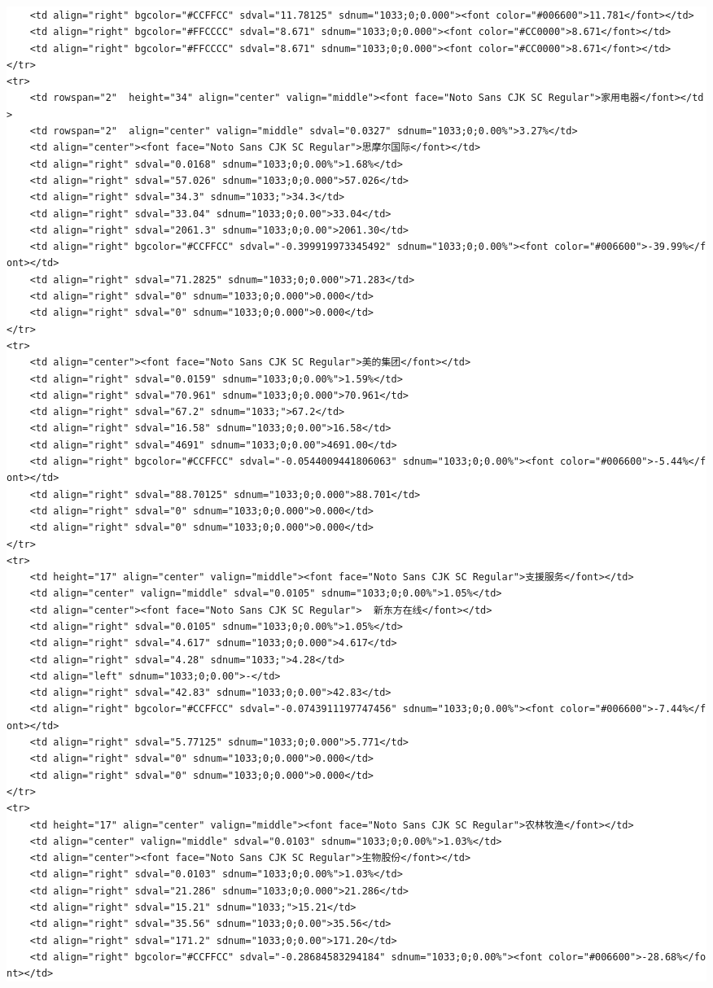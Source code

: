 		<td align="right" bgcolor="#CCFFCC" sdval="11.78125" sdnum="1033;0;0.000"><font color="#006600">11.781</font></td>
		<td align="right" bgcolor="#FFCCCC" sdval="8.671" sdnum="1033;0;0.000"><font color="#CC0000">8.671</font></td>
		<td align="right" bgcolor="#FFCCCC" sdval="8.671" sdnum="1033;0;0.000"><font color="#CC0000">8.671</font></td>
	</tr>
	<tr>
		<td rowspan="2"  height="34" align="center" valign="middle"><font face="Noto Sans CJK SC Regular">家用电器</font></td>
		<td rowspan="2"  align="center" valign="middle" sdval="0.0327" sdnum="1033;0;0.00%">3.27%</td>
		<td align="center"><font face="Noto Sans CJK SC Regular">思摩尔国际</font></td>
		<td align="right" sdval="0.0168" sdnum="1033;0;0.00%">1.68%</td>
		<td align="right" sdval="57.026" sdnum="1033;0;0.000">57.026</td>
		<td align="right" sdval="34.3" sdnum="1033;">34.3</td>
		<td align="right" sdval="33.04" sdnum="1033;0;0.00">33.04</td>
		<td align="right" sdval="2061.3" sdnum="1033;0;0.00">2061.30</td>
		<td align="right" bgcolor="#CCFFCC" sdval="-0.399919973345492" sdnum="1033;0;0.00%"><font color="#006600">-39.99%</font></td>
		<td align="right" sdval="71.2825" sdnum="1033;0;0.000">71.283</td>
		<td align="right" sdval="0" sdnum="1033;0;0.000">0.000</td>
		<td align="right" sdval="0" sdnum="1033;0;0.000">0.000</td>
	</tr>
	<tr>
		<td align="center"><font face="Noto Sans CJK SC Regular">美的集团</font></td>
		<td align="right" sdval="0.0159" sdnum="1033;0;0.00%">1.59%</td>
		<td align="right" sdval="70.961" sdnum="1033;0;0.000">70.961</td>
		<td align="right" sdval="67.2" sdnum="1033;">67.2</td>
		<td align="right" sdval="16.58" sdnum="1033;0;0.00">16.58</td>
		<td align="right" sdval="4691" sdnum="1033;0;0.00">4691.00</td>
		<td align="right" bgcolor="#CCFFCC" sdval="-0.0544009441806063" sdnum="1033;0;0.00%"><font color="#006600">-5.44%</font></td>
		<td align="right" sdval="88.70125" sdnum="1033;0;0.000">88.701</td>
		<td align="right" sdval="0" sdnum="1033;0;0.000">0.000</td>
		<td align="right" sdval="0" sdnum="1033;0;0.000">0.000</td>
	</tr>
	<tr>
		<td height="17" align="center" valign="middle"><font face="Noto Sans CJK SC Regular">支援服务</font></td>
		<td align="center" valign="middle" sdval="0.0105" sdnum="1033;0;0.00%">1.05%</td>
		<td align="center"><font face="Noto Sans CJK SC Regular">  新东方在线</font></td>
		<td align="right" sdval="0.0105" sdnum="1033;0;0.00%">1.05%</td>
		<td align="right" sdval="4.617" sdnum="1033;0;0.000">4.617</td>
		<td align="right" sdval="4.28" sdnum="1033;">4.28</td>
		<td align="left" sdnum="1033;0;0.00">-</td>
		<td align="right" sdval="42.83" sdnum="1033;0;0.00">42.83</td>
		<td align="right" bgcolor="#CCFFCC" sdval="-0.0743911197747456" sdnum="1033;0;0.00%"><font color="#006600">-7.44%</font></td>
		<td align="right" sdval="5.77125" sdnum="1033;0;0.000">5.771</td>
		<td align="right" sdval="0" sdnum="1033;0;0.000">0.000</td>
		<td align="right" sdval="0" sdnum="1033;0;0.000">0.000</td>
	</tr>
	<tr>
		<td height="17" align="center" valign="middle"><font face="Noto Sans CJK SC Regular">农林牧渔</font></td>
		<td align="center" valign="middle" sdval="0.0103" sdnum="1033;0;0.00%">1.03%</td>
		<td align="center"><font face="Noto Sans CJK SC Regular">生物股份</font></td>
		<td align="right" sdval="0.0103" sdnum="1033;0;0.00%">1.03%</td>
		<td align="right" sdval="21.286" sdnum="1033;0;0.000">21.286</td>
		<td align="right" sdval="15.21" sdnum="1033;">15.21</td>
		<td align="right" sdval="35.56" sdnum="1033;0;0.00">35.56</td>
		<td align="right" sdval="171.2" sdnum="1033;0;0.00">171.20</td>
		<td align="right" bgcolor="#CCFFCC" sdval="-0.28684583294184" sdnum="1033;0;0.00%"><font color="#006600">-28.68%</font></td>